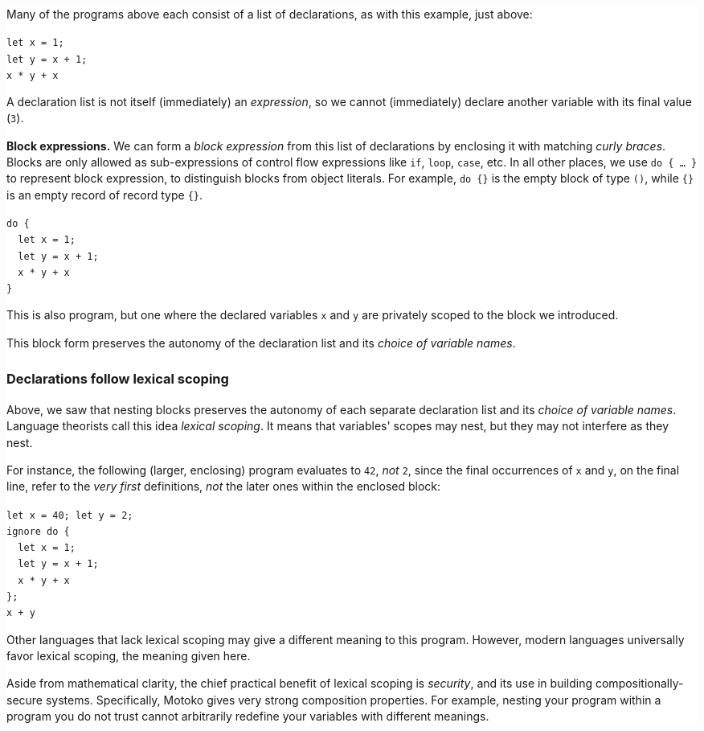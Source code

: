 Many of the programs above each consist of a list of declarations, as with this example, just above:

``` motoko
let x = 1;
let y = x + 1;
x * y + x
```

A declaration list is not itself (immediately) an *expression*, so we cannot (immediately) declare another variable with its final value (`3`).

**Block expressions.** We can form a *block expression* from this list of declarations by enclosing it with matching *curly braces*. Blocks are only allowed as sub-expressions of control flow expressions like `if`, `loop`, `case`, etc. In all other places, we use `do { …​ }` to represent block expression, to distinguish blocks from object literals. For example, `do {}` is the empty block of type `()`, while `{}` is an empty record of record type `{}`.

``` motoko
do {
  let x = 1;
  let y = x + 1;
  x * y + x
}
```

This is also program, but one where the declared variables `x` and `y` are privately scoped to the block we introduced.

This block form preserves the autonomy of the declaration list and its *choice of variable names*.

### Declarations follow **lexical scoping**

Above, we saw that nesting blocks preserves the autonomy of each separate declaration list and its *choice of variable names*. Language theorists call this idea *lexical scoping*. It means that variables' scopes may nest, but they may not interfere as they nest.

For instance, the following (larger, enclosing) program evaluates to `42`, *not* `2`, since the final occurrences of `x` and `y`, on the final line, refer to the *very first* definitions, *not* the later ones within the enclosed block:

``` motoko
let x = 40; let y = 2;
ignore do {
  let x = 1;
  let y = x + 1;
  x * y + x
};
x + y
```

Other languages that lack lexical scoping may give a different meaning to this program. However, modern languages universally favor lexical scoping, the meaning given here.

Aside from mathematical clarity, the chief practical benefit of lexical scoping is *security*, and its use in building compositionally-secure systems. Specifically, Motoko gives very strong composition properties. For example, nesting your program within a program you do not trust cannot arbitrarily redefine your variables with different meanings.
